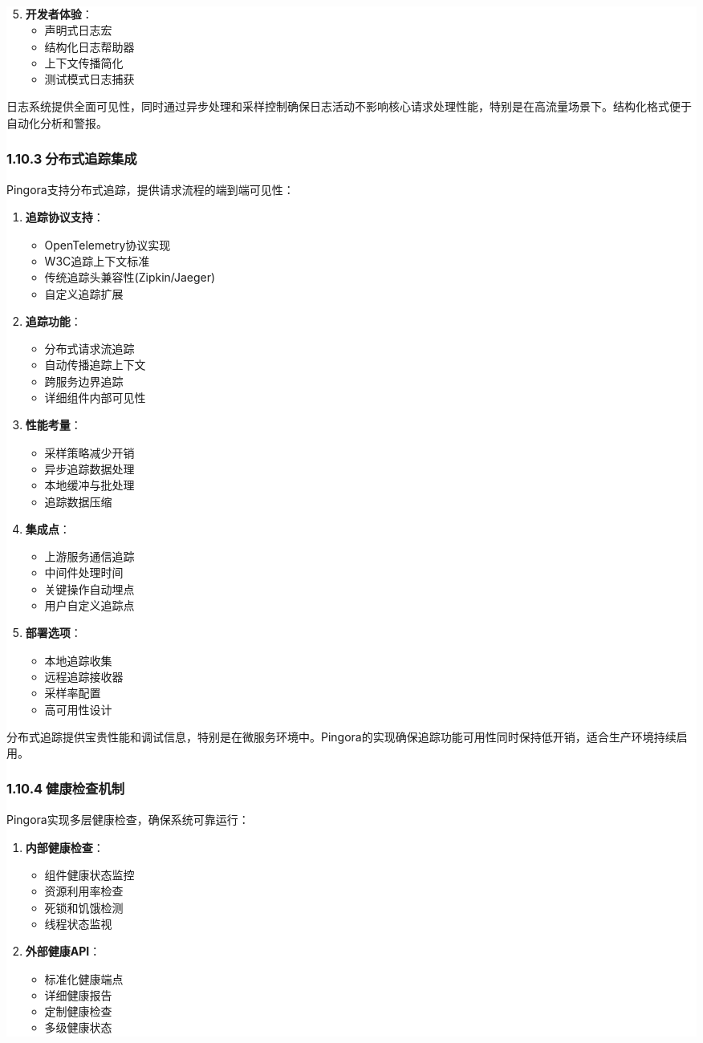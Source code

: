 5. **开发者体验**：
   - 声明式日志宏
   - 结构化日志帮助器
   - 上下文传播简化
   - 测试模式日志捕获

日志系统提供全面可见性，同时通过异步处理和采样控制确保日志活动不影响核心请求处理性能，特别是在高流量场景下。结构化格式便于自动化分析和警报。

### 1.10.3 分布式追踪集成

Pingora支持分布式追踪，提供请求流程的端到端可见性：

1. **追踪协议支持**：
   - OpenTelemetry协议实现
   - W3C追踪上下文标准
   - 传统追踪头兼容性(Zipkin/Jaeger)
   - 自定义追踪扩展

2. **追踪功能**：
   - 分布式请求流追踪
   - 自动传播追踪上下文
   - 跨服务边界追踪
   - 详细组件内部可见性

3. **性能考量**：
   - 采样策略减少开销
   - 异步追踪数据处理
   - 本地缓冲与批处理
   - 追踪数据压缩

4. **集成点**：
   - 上游服务通信追踪
   - 中间件处理时间
   - 关键操作自动埋点
   - 用户自定义追踪点

5. **部署选项**：
   - 本地追踪收集
   - 远程追踪接收器
   - 采样率配置
   - 高可用性设计

分布式追踪提供宝贵性能和调试信息，特别是在微服务环境中。Pingora的实现确保追踪功能可用性同时保持低开销，适合生产环境持续启用。

### 1.10.4 健康检查机制

Pingora实现多层健康检查，确保系统可靠运行：

1. **内部健康检查**：
   - 组件健康状态监控
   - 资源利用率检查
   - 死锁和饥饿检测
   - 线程状态监视

2. **外部健康API**：
   - 标准化健康端点
   - 详细健康报告
   - 定制健康检查
   - 多级健康状态
